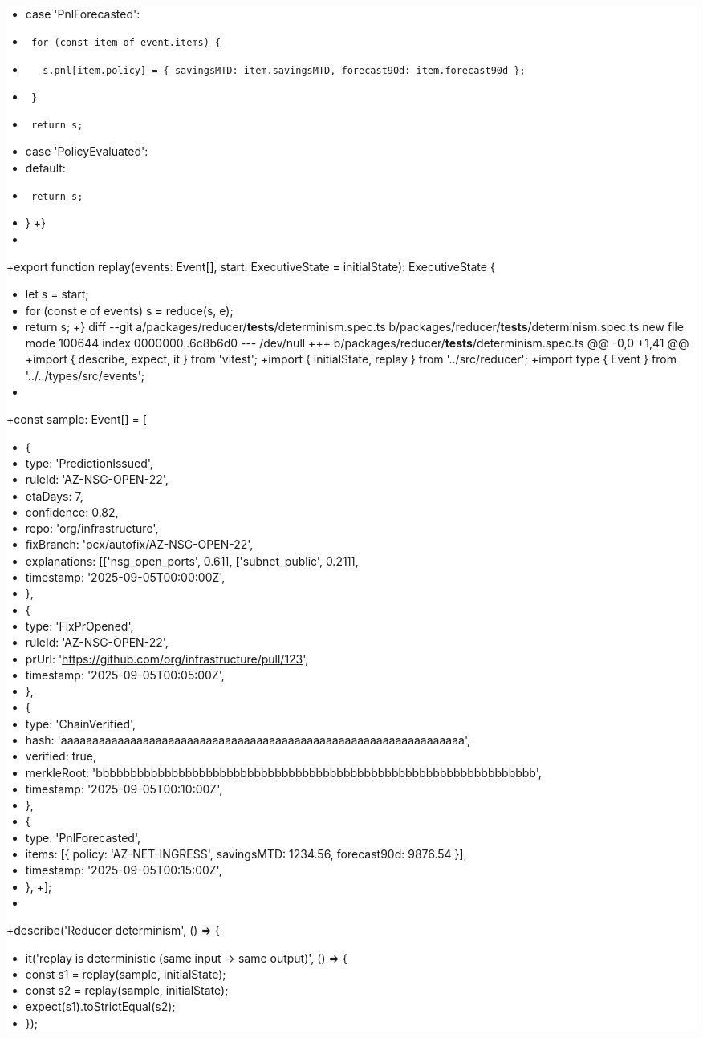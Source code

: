 +    case 'PnlForecasted':
+      for (const item of event.items) {
+        s.pnl[item.policy] = { savingsMTD: item.savingsMTD, forecast90d: item.forecast90d };
+      }
+      return s;
+    case 'PolicyEvaluated':
+    default:
+      return s;
+  }
+}
+
+export function replay(events: Event[], start: ExecutiveState = initialState): ExecutiveState {
+  let s = start;
+  for (const e of events) s = reduce(s, e);
+  return s;
+}
diff --git a/packages/reducer/__tests__/determinism.spec.ts b/packages/reducer/__tests__/determinism.spec.ts
new file mode 100644
index 0000000..6c8b6d0
--- /dev/null
+++ b/packages/reducer/__tests__/determinism.spec.ts
@@ -0,0 +1,41 @@
+import { describe, expect, it } from 'vitest';
+import { initialState, replay } from '../src/reducer';
+import type { Event } from '../../types/src/events';
+
+const sample: Event[] = [
+  {
+    type: 'PredictionIssued',
+    ruleId: 'AZ-NSG-OPEN-22',
+    etaDays: 7,
+    confidence: 0.82,
+    repo: 'org/infrastructure',
+    fixBranch: 'pcx/autofix/AZ-NSG-OPEN-22',
+    explanations: [['nsg_open_ports', 0.61], ['subnet_public', 0.21]],
+    timestamp: '2025-09-05T00:00:00Z',
+  },
+  {
+    type: 'FixPrOpened',
+    ruleId: 'AZ-NSG-OPEN-22',
+    prUrl: 'https://github.com/org/infrastructure/pull/123',
+    timestamp: '2025-09-05T00:05:00Z',
+  },
+  {
+    type: 'ChainVerified',
+    hash: 'aaaaaaaaaaaaaaaaaaaaaaaaaaaaaaaaaaaaaaaaaaaaaaaaaaaaaaaaaaaaaaaa',
+    verified: true,
+    merkleRoot: 'bbbbbbbbbbbbbbbbbbbbbbbbbbbbbbbbbbbbbbbbbbbbbbbbbbbbbbbbbbbbbbbb',
+    timestamp: '2025-09-05T00:10:00Z',
+  },
+  {
+    type: 'PnlForecasted',
+    items: [{ policy: 'AZ-NET-INGRESS', savingsMTD: 1234.56, forecast90d: 9876.54 }],
+    timestamp: '2025-09-05T00:15:00Z',
+  },
+];
+
+describe('Reducer determinism', () => {
+  it('replay is deterministic (same input → same output)', () => {
+    const s1 = replay(sample, initialState);
+    const s2 = replay(sample, initialState);
+    expect(s1).toStrictEqual(s2);
+  });